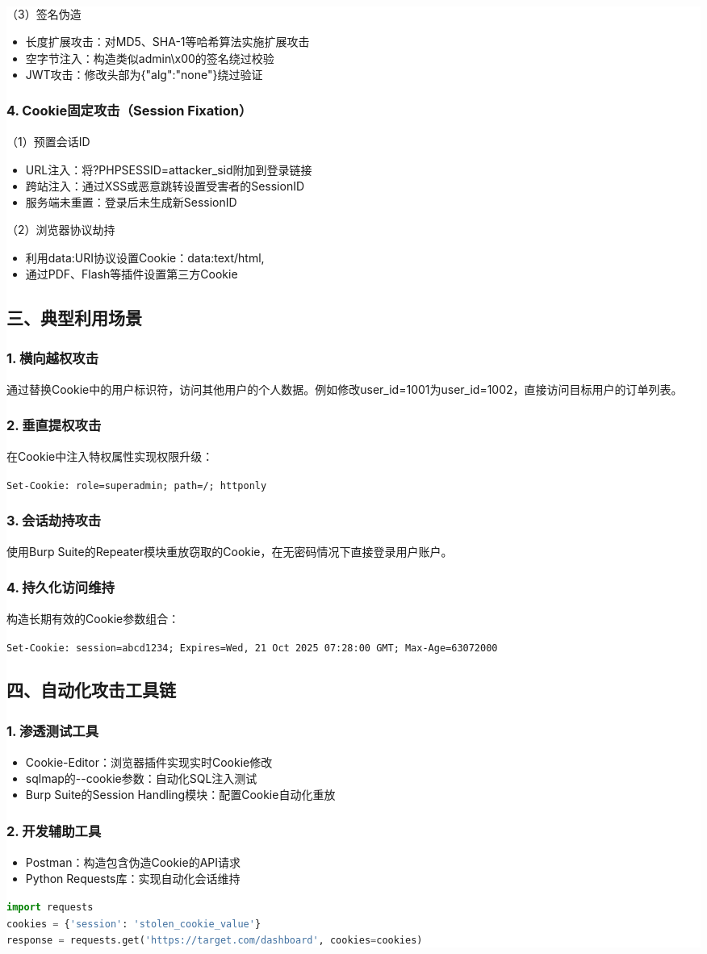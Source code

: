 （3）签名伪造
- 长度扩展攻击：对MD5、SHA-1等哈希算法实施扩展攻击
- 空字节注入：构造类似admin\x00的签名绕过校验
- JWT攻击：修改头部为{"alg":"none"}绕过验证

### 4. Cookie固定攻击（Session Fixation）
（1）预置会话ID
- URL注入：将?PHPSESSID=attacker_sid附加到登录链接
- 跨站注入：通过XSS或恶意跳转设置受害者的SessionID
- 服务端未重置：登录后未生成新SessionID

（2）浏览器协议劫持
- 利用data:URI协议设置Cookie：data:text/html,<script>document.cookie="sessionid=abcd"</script>
- 通过PDF、Flash等插件设置第三方Cookie

## 三、典型利用场景

### 1. 横向越权攻击
通过替换Cookie中的用户标识符，访问其他用户的个人数据。例如修改user_id=1001为user_id=1002，直接访问目标用户的订单列表。

### 2. 垂直提权攻击
在Cookie中注入特权属性实现权限升级：
```http
Set-Cookie: role=superadmin; path=/; httponly
```

### 3. 会话劫持攻击
使用Burp Suite的Repeater模块重放窃取的Cookie，在无密码情况下直接登录用户账户。

### 4. 持久化访问维持
构造长期有效的Cookie参数组合：
```http
Set-Cookie: session=abcd1234; Expires=Wed, 21 Oct 2025 07:28:00 GMT; Max-Age=63072000
```

## 四、自动化攻击工具链

### 1. 渗透测试工具
- Cookie-Editor：浏览器插件实现实时Cookie修改
- sqlmap的--cookie参数：自动化SQL注入测试
- Burp Suite的Session Handling模块：配置Cookie自动化重放

### 2. 开发辅助工具
- Postman：构造包含伪造Cookie的API请求
- Python Requests库：实现自动化会话维持
```python
import requests
cookies = {'session': 'stolen_cookie_value'}
response = requests.get('https://target.com/dashboard', cookies=cookies)
```
